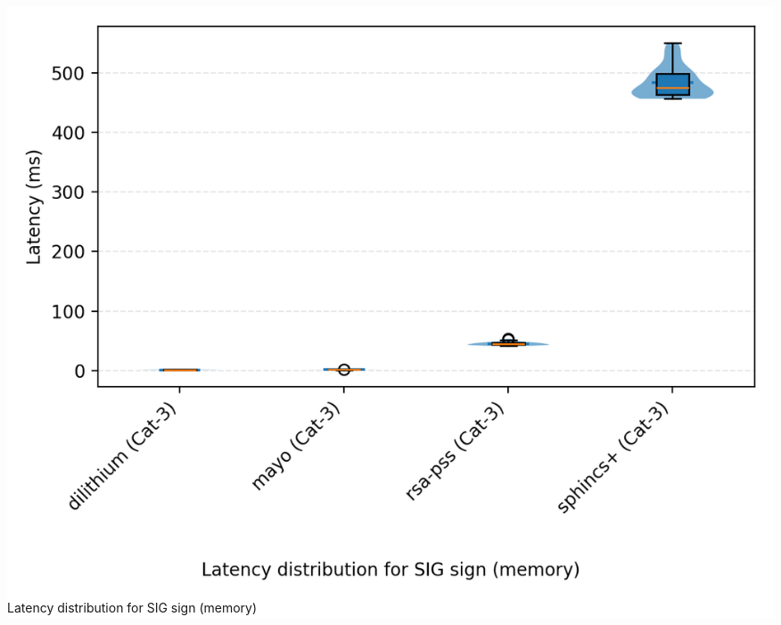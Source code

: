 ![20251008T114603Z/category_3/latency_distribution_memory_sig_sign.png](20251008T114603Z/category_3/latency_distribution_memory_sig_sign.png)

Latency distribution for SIG sign (memory)
